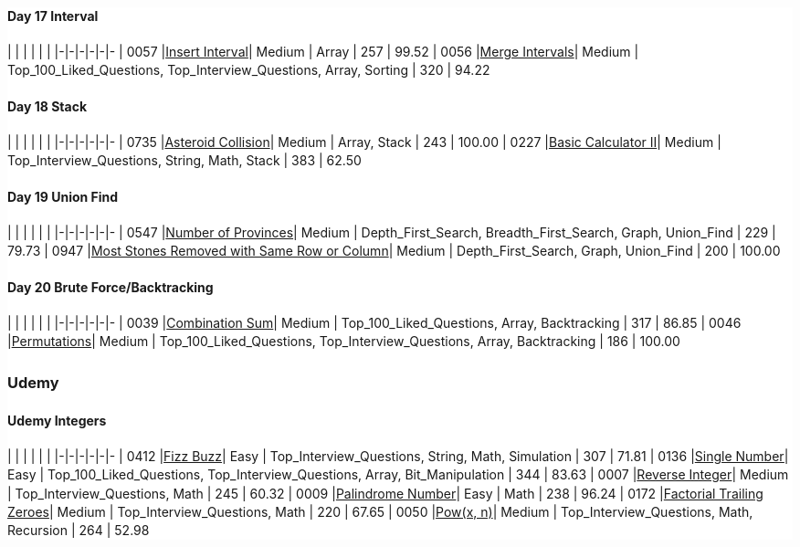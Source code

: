 #### Day 17 Interval

|  |  |  |  |  | 
|-|-|-|-|-|-
| 0057 |[Insert Interval](src.save/main/kotlin/g0001_0100/s0057_insert_interval/Solution.kt)| Medium | Array | 257 | 99.52
| 0056 |[Merge Intervals](src.save/main/kotlin/g0001_0100/s0056_merge_intervals/Solution.kt)| Medium | Top_100_Liked_Questions, Top_Interview_Questions, Array, Sorting | 320 | 94.22

#### Day 18 Stack

|  |  |  |  |  | 
|-|-|-|-|-|-
| 0735 |[Asteroid Collision](src.save/main/kotlin/g0701_0800/s0735_asteroid_collision/Solution.kt)| Medium | Array, Stack | 243 | 100.00
| 0227 |[Basic Calculator II](src.save/main/kotlin/g0201_0300/s0227_basic_calculator_ii/Solution.kt)| Medium | Top_Interview_Questions, String, Math, Stack | 383 | 62.50

#### Day 19 Union Find

|  |  |  |  |  | 
|-|-|-|-|-|-
| 0547 |[Number of Provinces](src.save/main/kotlin/g0501_0600/s0547_number_of_provinces/Solution.kt)| Medium | Depth_First_Search, Breadth_First_Search, Graph, Union_Find | 229 | 79.73
| 0947 |[Most Stones Removed with Same Row or Column](src.save/main/kotlin/g0901_1000/s0947_most_stones_removed_with_same_row_or_column/Solution.kt)| Medium | Depth_First_Search, Graph, Union_Find | 200 | 100.00

#### Day 20 Brute Force/Backtracking

|  |  |  |  |  | 
|-|-|-|-|-|-
| 0039 |[Combination Sum](src.save/main/kotlin/g0001_0100/s0039_combination_sum/Solution.kt)| Medium | Top_100_Liked_Questions, Array, Backtracking | 317 | 86.85
| 0046 |[Permutations](src.save/main/kotlin/g0001_0100/s0046_permutations/Solution.kt)| Medium | Top_100_Liked_Questions, Top_Interview_Questions, Array, Backtracking | 186 | 100.00

### Udemy

#### Udemy Integers

|  |  |  |  |  | 
|-|-|-|-|-|-
| 0412 |[Fizz Buzz](src.save/main/kotlin/g0401_0500/s0412_fizz_buzz/Solution.kt)| Easy | Top_Interview_Questions, String, Math, Simulation | 307 | 71.81
| 0136 |[Single Number](src.save/main/kotlin/g0101_0200/s0136_single_number/Solution.kt)| Easy | Top_100_Liked_Questions, Top_Interview_Questions, Array, Bit_Manipulation | 344 | 83.63
| 0007 |[Reverse Integer](src.save/main/kotlin/g0001_0100/s0007_reverse_integer/Solution.kt)| Medium | Top_Interview_Questions, Math | 245 | 60.32
| 0009 |[Palindrome Number](src.save/main/kotlin/g0001_0100/s0009_palindrome_number/Solution.kt)| Easy | Math | 238 | 96.24
| 0172 |[Factorial Trailing Zeroes](src.save/main/kotlin/g0101_0200/s0172_factorial_trailing_zeroes/Solution.kt)| Medium | Top_Interview_Questions, Math | 220 | 67.65
| 0050 |[Pow(x, n)](src.save/main/kotlin/g0001_0100/s0050_powx_n/Solution.kt)| Medium | Top_Interview_Questions, Math, Recursion | 264 | 52.98
